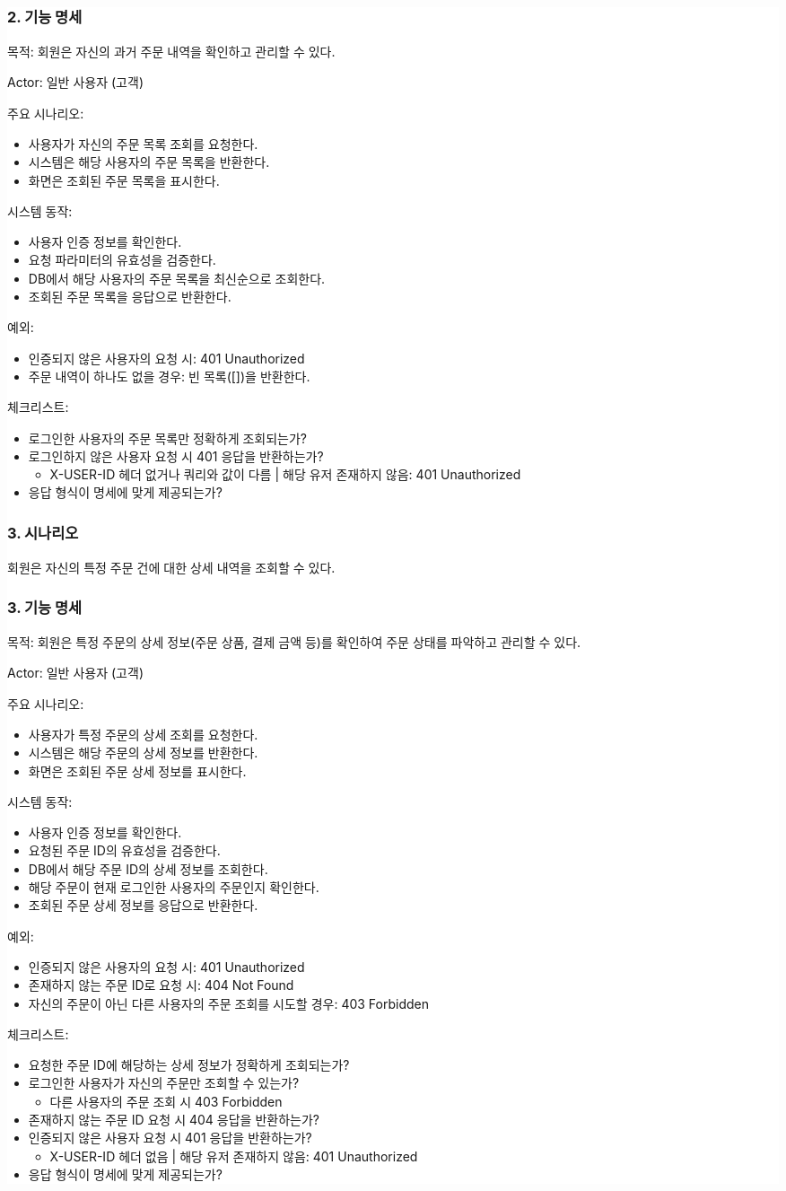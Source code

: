 ### 2. 기능 명세

목적: 회원은 자신의 과거 주문 내역을 확인하고 관리할 수 있다.

Actor: 일반 사용자 (고객)

주요 시나리오:

- 사용자가 자신의 주문 목록 조회를 요청한다.
- 시스템은 해당 사용자의 주문 목록을 반환한다.
- 화면은 조회된 주문 목록을 표시한다.

시스템 동작:

- 사용자 인증 정보를 확인한다.
- 요청 파라미터의 유효성을 검증한다.
- DB에서 해당 사용자의 주문 목록을 최신순으로 조회한다.
- 조회된 주문 목록을 응답으로 반환한다.

예외:

- 인증되지 않은 사용자의 요청 시: 401 Unauthorized
- 주문 내역이 하나도 없을 경우: 빈 목록([])을 반환한다.

체크리스트:

- 로그인한 사용자의 주문 목록만 정확하게 조회되는가?
- 로그인하지 않은 사용자 요청 시 401 응답을 반환하는가?
    - X-USER-ID 헤더 없거나 쿼리와 값이 다름 | 해당 유저 존재하지 않음: 401 Unauthorized
- 응답 형식이 명세에 맞게 제공되는가?

### 3. 시나리오

회원은 자신의 특정 주문 건에 대한 상세 내역을 조회할 수 있다.

### 3. 기능 명세

목적: 회원은 특정 주문의 상세 정보(주문 상품, 결제 금액 등)를 확인하여 주문 상태를 파악하고 관리할 수 있다.

Actor: 일반 사용자 (고객)

주요 시나리오:

- 사용자가 특정 주문의 상세 조회를 요청한다.
- 시스템은 해당 주문의 상세 정보를 반환한다.
- 화면은 조회된 주문 상세 정보를 표시한다.

시스템 동작:

- 사용자 인증 정보를 확인한다.
- 요청된 주문 ID의 유효성을 검증한다.
- DB에서 해당 주문 ID의 상세 정보를 조회한다.
- 해당 주문이 현재 로그인한 사용자의 주문인지 확인한다.
- 조회된 주문 상세 정보를 응답으로 반환한다.

예외:

- 인증되지 않은 사용자의 요청 시: 401 Unauthorized
- 존재하지 않는 주문 ID로 요청 시: 404 Not Found
- 자신의 주문이 아닌 다른 사용자의 주문 조회를 시도할 경우: 403 Forbidden

체크리스트:

- 요청한 주문 ID에 해당하는 상세 정보가 정확하게 조회되는가?
- 로그인한 사용자가 자신의 주문만 조회할 수 있는가?
    - 다른 사용자의 주문 조회 시 403 Forbidden
- 존재하지 않는 주문 ID 요청 시 404 응답을 반환하는가?
- 인증되지 않은 사용자 요청 시 401 응답을 반환하는가?
    - X-USER-ID 헤더 없음 | 해당 유저 존재하지 않음: 401 Unauthorized
- 응답 형식이 명세에 맞게 제공되는가?